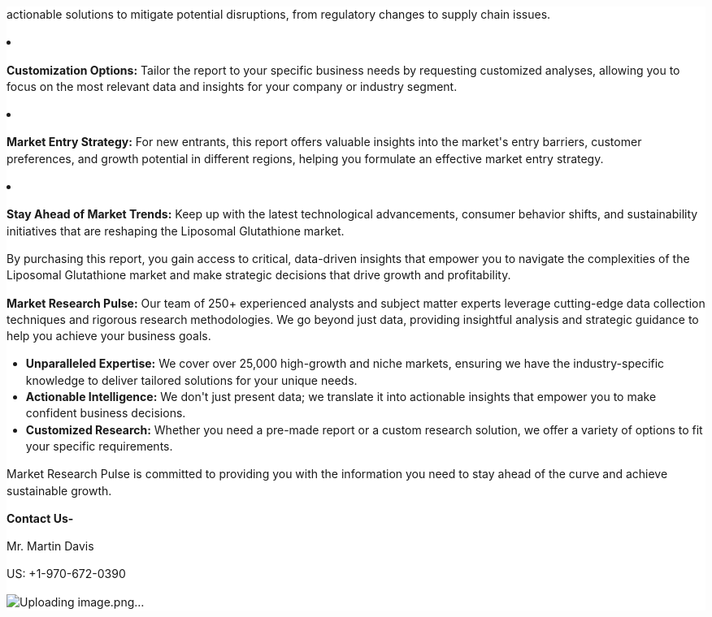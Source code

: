 actionable solutions to mitigate potential disruptions, from regulatory changes to supply chain issues.</p></li><li><p><strong>Customization Options:</strong> Tailor the report to your specific business needs by requesting customized analyses, allowing you to focus on the most relevant data and insights for your company or industry segment.</p></li><li><p><strong>Market Entry Strategy:</strong> For new entrants, this report offers valuable insights into the market's entry barriers, customer preferences, and growth potential in different regions, helping you formulate an effective market entry strategy.</p></li><li><p><strong>Stay Ahead of Market Trends:</strong> Keep up with the latest technological advancements, consumer behavior shifts, and sustainability initiatives that are reshaping the Liposomal Glutathione market.</p></li></ol><p>By purchasing this report, you gain access to critical, data-driven insights that empower you to navigate the complexities of the Liposomal Glutathione market and make strategic decisions that drive growth and profitability.</p><p><strong>Market Research Pulse:</strong>&nbsp;Our team of 250+ experienced analysts and subject matter experts leverage cutting-edge data collection techniques and rigorous research methodologies. We go beyond just data, providing insightful analysis and strategic guidance to help you achieve your business goals.</p><ul><li><strong>Unparalleled Expertise:</strong>&nbsp;We cover over 25,000 high-growth and niche markets, ensuring we have the industry-specific knowledge to deliver tailored solutions for your unique needs.</li><li><strong>Actionable Intelligence:</strong>&nbsp;We don't just present data; we translate it into actionable insights that empower you to make confident business decisions.</li><li><strong>Customized Research:</strong>&nbsp;Whether you need a pre-made report or a custom research solution, we offer a variety of options to fit your specific requirements.</li></ul><p>Market Research Pulse is committed to providing you with the information you need to stay ahead of the curve and achieve sustainable growth.</p><p><strong>Contact Us-</strong></p><p>Mr. Martin Davis</p><p>US: +1-970-672-0390</p>
![Uploading image.png…]()
